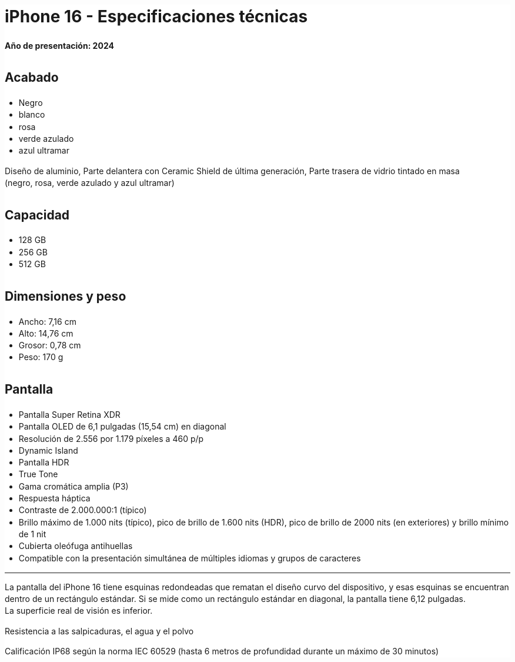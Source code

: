 ﻿# iPhone 16 - Especificaciones técnicas

**Año de presentación: 2024** 

## Acabado

- Negro
- blanco
- rosa
- verde azulado
- azul ultramar

Diseño de aluminio, Parte delantera con Ceramic Shield de última generación, Parte trasera de vidrio tintado en masa (negro, rosa, verde azulado y azul ultramar)

## Capacidad

- 128 GB
- 256 GB
- 512 GB

## Dimensiones y peso

- Ancho: 7,16 cm
- Alto: 14,76 cm
- Grosor: 0,78 cm
- Peso: 170 g

## Pantalla

- Pantalla Super Retina XDR
- Pantalla OLED de 6,1 pulgadas (15,54 cm) en diagonal
- Resolución de 2.556 por 1.179 píxeles a 460 p/p
- Dynamic Island
- Pantalla HDR
- True Tone
- Gama cromática amplia (P3)
- Respuesta háptica
- Contraste de 2.000.000:1 (típico)
- Brillo máximo de 1.000 nits (típico), pico de brillo de 1.600 nits (HDR), pico de brillo de 2000 nits (en exteriores) y brillo mínimo de 1 nit
- Cubierta oleófuga antihuellas
- Compatible con la presentación simultánea de múltiples idiomas y grupos de caracteres

---

La pantalla del iPhone 16 tiene esquinas redondeadas que rematan el diseño curvo del dispositivo, y esas esquinas se encuentran dentro de un rectángulo estándar. Si se mide como un rectángulo estándar en diagonal, la pantalla tiene 6,12 pulgadas. La superficie real de visión es inferior.

Resistencia a las salpicaduras, el agua y el polvo

Calificación IP68 según la norma IEC 60529 (hasta 6 metros de profundidad durante un máximo de 30 minutos)
